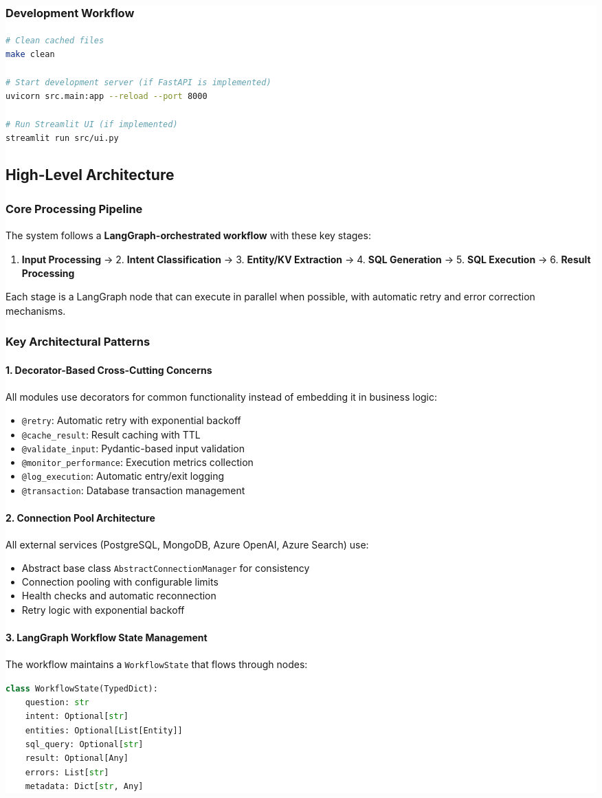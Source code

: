 ### Development Workflow
```bash
# Clean cached files
make clean

# Start development server (if FastAPI is implemented)
uvicorn src.main:app --reload --port 8000

# Run Streamlit UI (if implemented)
streamlit run src/ui.py
```

## High-Level Architecture

### Core Processing Pipeline

The system follows a **LangGraph-orchestrated workflow** with these key stages:

1. **Input Processing** → 2. **Intent Classification** → 3. **Entity/KV Extraction** → 4. **SQL Generation** → 5. **SQL Execution** → 6. **Result Processing**

Each stage is a LangGraph node that can execute in parallel when possible, with automatic retry and error correction mechanisms.

### Key Architectural Patterns

#### 1. **Decorator-Based Cross-Cutting Concerns**
All modules use decorators for common functionality instead of embedding it in business logic:
- `@retry`: Automatic retry with exponential backoff
- `@cache_result`: Result caching with TTL
- `@validate_input`: Pydantic-based input validation
- `@monitor_performance`: Execution metrics collection
- `@log_execution`: Automatic entry/exit logging
- `@transaction`: Database transaction management

#### 2. **Connection Pool Architecture**
All external services (PostgreSQL, MongoDB, Azure OpenAI, Azure Search) use:
- Abstract base class `AbstractConnectionManager` for consistency
- Connection pooling with configurable limits
- Health checks and automatic reconnection
- Retry logic with exponential backoff

#### 3. **LangGraph Workflow State Management**
The workflow maintains a `WorkflowState` that flows through nodes:
```python
class WorkflowState(TypedDict):
    question: str
    intent: Optional[str]
    entities: Optional[List[Entity]]
    sql_query: Optional[str]
    result: Optional[Any]
    errors: List[str]
    metadata: Dict[str, Any]
```
